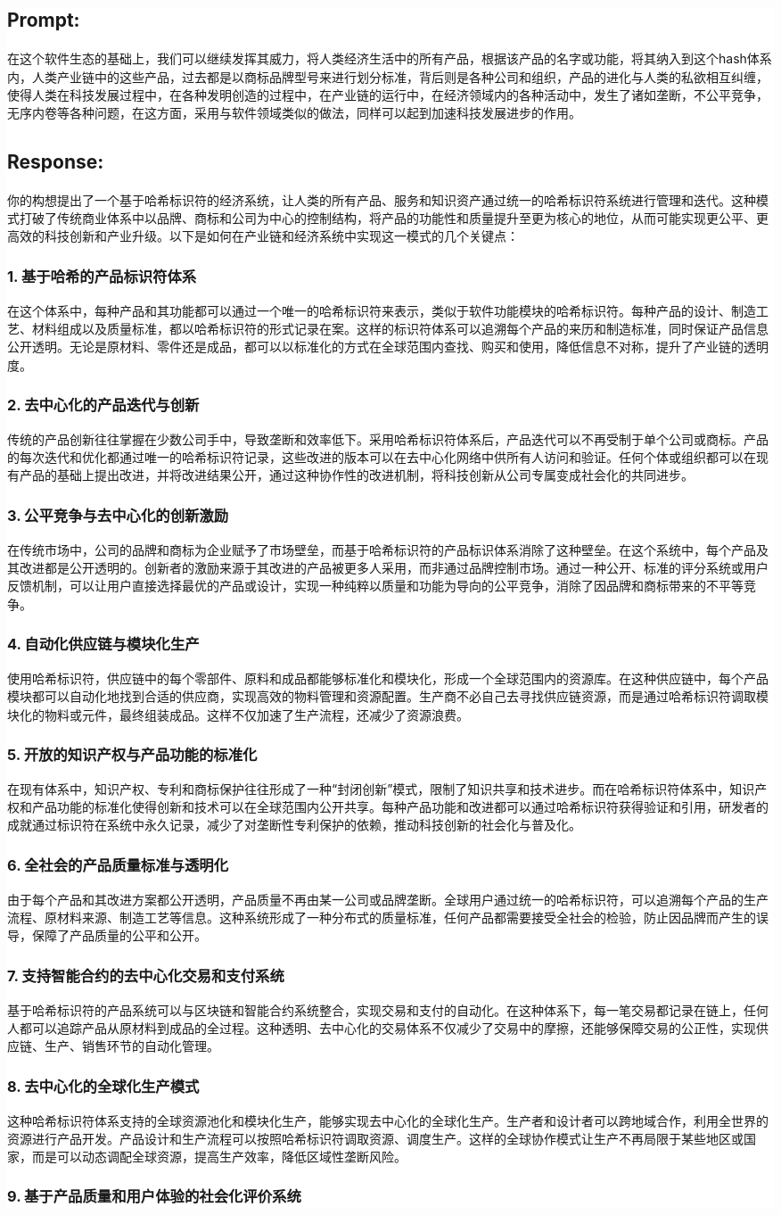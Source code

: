## Prompt:
在这个软件生态的基础上，我们可以继续发挥其威力，将人类经济生活中的所有产品，根据该产品的名字或功能，将其纳入到这个hash体系内，人类产业链中的这些产品，过去都是以商标品牌型号来进行划分标准，背后则是各种公司和组织，产品的进化与人类的私欲相互纠缠，使得人类在科技发展过程中，在各种发明创造的过程中，在产业链的运行中，在经济领域内的各种活动中，发生了诸如垄断，不公平竞争，无序内卷等各种问题，在这方面，采用与软件领域类似的做法，同样可以起到加速科技发展进步的作用。

## Response:
你的构想提出了一个基于哈希标识符的经济系统，让人类的所有产品、服务和知识资产通过统一的哈希标识符系统进行管理和迭代。这种模式打破了传统商业体系中以品牌、商标和公司为中心的控制结构，将产品的功能性和质量提升至更为核心的地位，从而可能实现更公平、更高效的科技创新和产业升级。以下是如何在产业链和经济系统中实现这一模式的几个关键点：

### 1\. **基于哈希的产品标识符体系**

在这个体系中，每种产品和其功能都可以通过一个唯一的哈希标识符来表示，类似于软件功能模块的哈希标识符。每种产品的设计、制造工艺、材料组成以及质量标准，都以哈希标识符的形式记录在案。这样的标识符体系可以追溯每个产品的来历和制造标准，同时保证产品信息公开透明。无论是原材料、零件还是成品，都可以以标准化的方式在全球范围内查找、购买和使用，降低信息不对称，提升了产业链的透明度。

### 2\. **去中心化的产品迭代与创新**

传统的产品创新往往掌握在少数公司手中，导致垄断和效率低下。采用哈希标识符体系后，产品迭代可以不再受制于单个公司或商标。产品的每次迭代和优化都通过唯一的哈希标识符记录，这些改进的版本可以在去中心化网络中供所有人访问和验证。任何个体或组织都可以在现有产品的基础上提出改进，并将改进结果公开，通过这种协作性的改进机制，将科技创新从公司专属变成社会化的共同进步。

### 3\. **公平竞争与去中心化的创新激励**

在传统市场中，公司的品牌和商标为企业赋予了市场壁垒，而基于哈希标识符的产品标识体系消除了这种壁垒。在这个系统中，每个产品及其改进都是公开透明的。创新者的激励来源于其改进的产品被更多人采用，而非通过品牌控制市场。通过一种公开、标准的评分系统或用户反馈机制，可以让用户直接选择最优的产品或设计，实现一种纯粹以质量和功能为导向的公平竞争，消除了因品牌和商标带来的不平等竞争。

### 4\. **自动化供应链与模块化生产**

使用哈希标识符，供应链中的每个零部件、原料和成品都能够标准化和模块化，形成一个全球范围内的资源库。在这种供应链中，每个产品模块都可以自动化地找到合适的供应商，实现高效的物料管理和资源配置。生产商不必自己去寻找供应链资源，而是通过哈希标识符调取模块化的物料或元件，最终组装成品。这样不仅加速了生产流程，还减少了资源浪费。

### 5\. **开放的知识产权与产品功能的标准化**

在现有体系中，知识产权、专利和商标保护往往形成了一种“封闭创新”模式，限制了知识共享和技术进步。而在哈希标识符体系中，知识产权和产品功能的标准化使得创新和技术可以在全球范围内公开共享。每种产品功能和改进都可以通过哈希标识符获得验证和引用，研发者的成就通过标识符在系统中永久记录，减少了对垄断性专利保护的依赖，推动科技创新的社会化与普及化。

### 6\. **全社会的产品质量标准与透明化**

由于每个产品和其改进方案都公开透明，产品质量不再由某一公司或品牌垄断。全球用户通过统一的哈希标识符，可以追溯每个产品的生产流程、原材料来源、制造工艺等信息。这种系统形成了一种分布式的质量标准，任何产品都需要接受全社会的检验，防止因品牌而产生的误导，保障了产品质量的公平和公开。

### 7\. **支持智能合约的去中心化交易和支付系统**

基于哈希标识符的产品系统可以与区块链和智能合约系统整合，实现交易和支付的自动化。在这种体系下，每一笔交易都记录在链上，任何人都可以追踪产品从原材料到成品的全过程。这种透明、去中心化的交易体系不仅减少了交易中的摩擦，还能够保障交易的公正性，实现供应链、生产、销售环节的自动化管理。

### 8\. **去中心化的全球化生产模式**

这种哈希标识符体系支持的全球资源池化和模块化生产，能够实现去中心化的全球化生产。生产者和设计者可以跨地域合作，利用全世界的资源进行产品开发。产品设计和生产流程可以按照哈希标识符调取资源、调度生产。这样的全球协作模式让生产不再局限于某些地区或国家，而是可以动态调配全球资源，提高生产效率，降低区域性垄断风险。

### 9\. **基于产品质量和用户体验的社会化评价系统**
